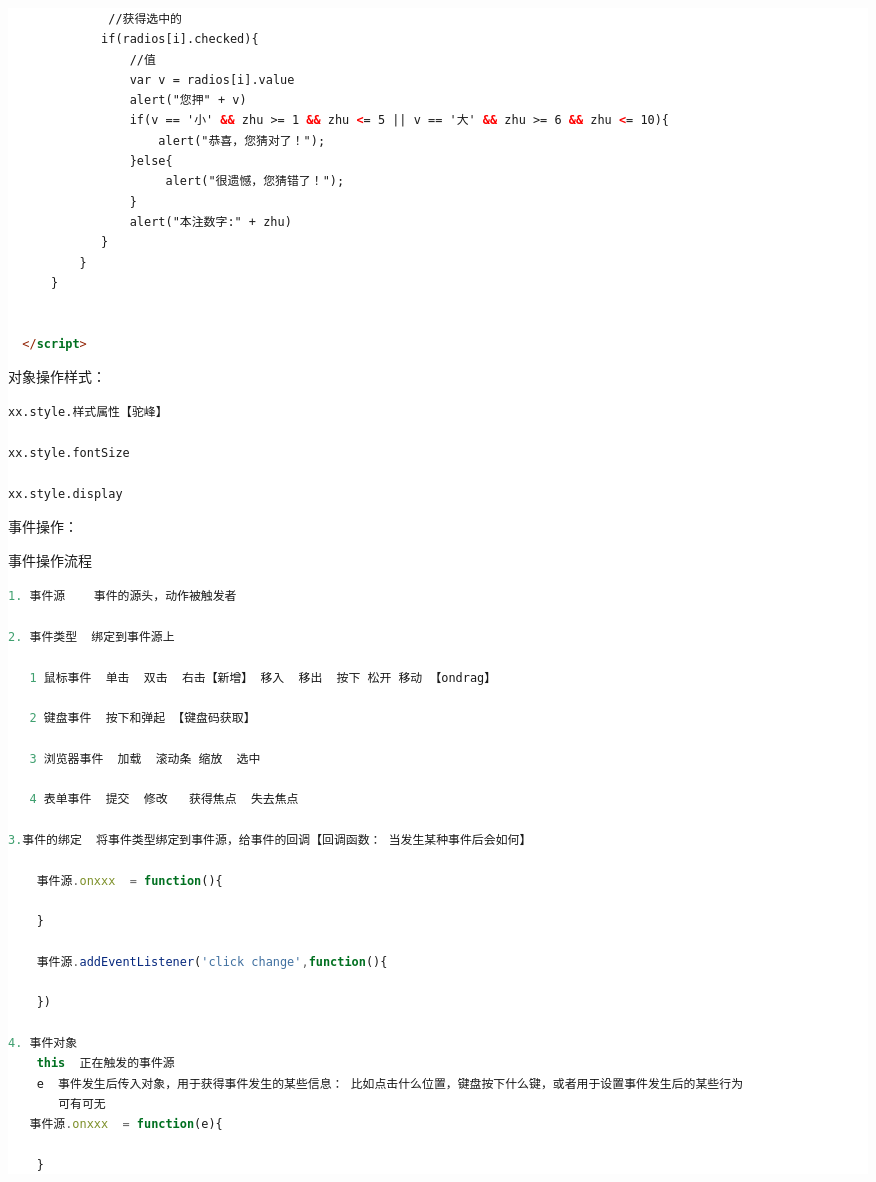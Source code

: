 ```html
			  //获得选中的
		  	 if(radios[i].checked){
				 //值
				 var v = radios[i].value
				 alert("您押" + v)
				 if(v == '小' && zhu >= 1 && zhu <= 5 || v == '大' && zhu >= 6 && zhu <= 10){
					 alert("恭喜，您猜对了！");
				 }else{
					  alert("很遗憾，您猜错了！");
				 }
				 alert("本注数字:" + zhu)
			 }
		  }
	  }
	  
	  
  </script>

```

对象操作样式：

```html
xx.style.样式属性【驼峰】

xx.style.fontSize

xx.style.display

```



事件操作：

事件操作流程

```js
1. 事件源    事件的源头，动作被触发者

2. 事件类型  绑定到事件源上

   1 鼠标事件  单击  双击  右击【新增】 移入  移出  按下 松开 移动 【ondrag】
   
   2 键盘事件  按下和弹起 【键盘码获取】
   
   3 浏览器事件  加载  滚动条 缩放  选中  
   
   4 表单事件  提交  修改   获得焦点  失去焦点  

3.事件的绑定  将事件类型绑定到事件源，给事件的回调【回调函数： 当发生某种事件后会如何】

	事件源.onxxx  = function(){
	
	}
	
	事件源.addEventListener('click change',function(){
	
	})

4. 事件对象 
	this  正在触发的事件源
    e  事件发生后传入对象，用于获得事件发生的某些信息： 比如点击什么位置，键盘按下什么键，或者用于设置事件发生后的某些行为
       可有可无
   事件源.onxxx  = function(e){
	
	}
```